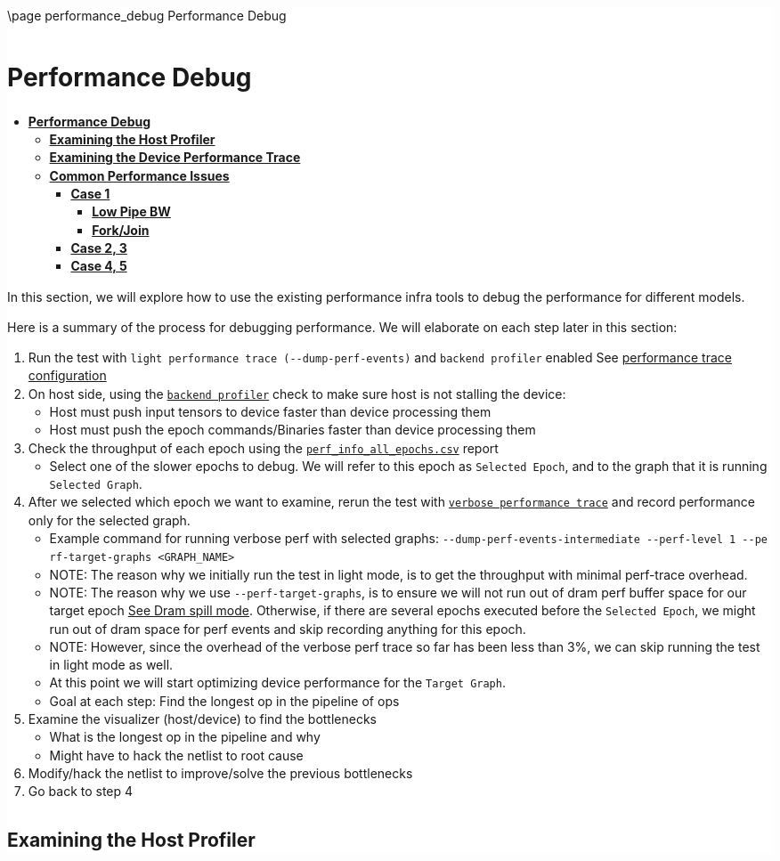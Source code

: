 \page performance_debug Performance Debug

# Performance Debug

- [**Performance Debug**](#performance-debug)
  - [**Examining the Host Profiler**](#examining-the-host-profiler)
  - [**Examining the Device Performance Trace**](#examining-the-device-performance-trace)
  - [**Common Performance Issues**](#common-performance-issues)
    - [**Case 1**](#case-1)
      - [**Low Pipe BW**](#low-pipe-bw)
      - [**Fork/Join**](#forkjoin)
    - [**Case 2, 3**](#case-2-3)
    - [**Case 4, 5**](#case-4-5)

In this section, we will explore how to use the existing performance infra tools to debug the performance for different models.

Here is a summary of the process for debugging performance. We will elaborate on each step later in this section:

1. Run the test with `light performance trace (--dump-perf-events)` and `backend profiler` enabled See [performance trace configuration](#performance-trace-configuration)
2. On host side, using the [`backend profiler`](#visualizer-gui) check to make sure host is not stalling the device:
   - Host must push input tensors to device faster than device processing them
   - Host must push the epoch commands/Binaries faster than device processing them
3. Check the throughput of each epoch using the [`perf_info_all_epochs.csv`](#post-processor-and-reports) report
   - Select one of the slower epochs to debug. We will refer to this epoch as `Selected Epoch`, and to the graph that it is running `Selected Graph`.
4. After we selected which epoch we want to examine, rerun the test with [`verbose performance trace`](#performance-trace-configuration) and record performance only for the selected graph.
   - Example command for running verbose perf with selected graphs: `--dump-perf-events-intermediate --perf-level 1 --perf-target-graphs <GRAPH_NAME>`
   - NOTE: The reason why we initially run the test in light mode, is to get the throughput with minimal perf-trace overhead.
   - NOTE: The reason why we use `--perf-target-graphs`, is to ensure we will not run out of dram perf buffer space for our target epoch [See Dram spill mode](#performance-trace-architecture). Otherwise, if there are several epochs executed before the `Selected Epoch`, we might run out of dram space for perf events and skip recording anything for this epoch.
   - NOTE: However, since the overhead of the verbose perf trace so far has been less than 3%, we can skip running the test in light mode as well.
   - At this point we will start optimizing device performance for the `Target Graph`.
   - Goal at each step: Find the longest op in the pipeline of ops
5. Examine the visualizer (host/device) to find the bottlenecks
   - What is the longest op in the pipeline and why
   - Might have to hack the netlist to root cause
6. Modify/hack the netlist to improve/solve the previous bottlenecks
7. Go back to step 4

## Examining the Host Profiler
